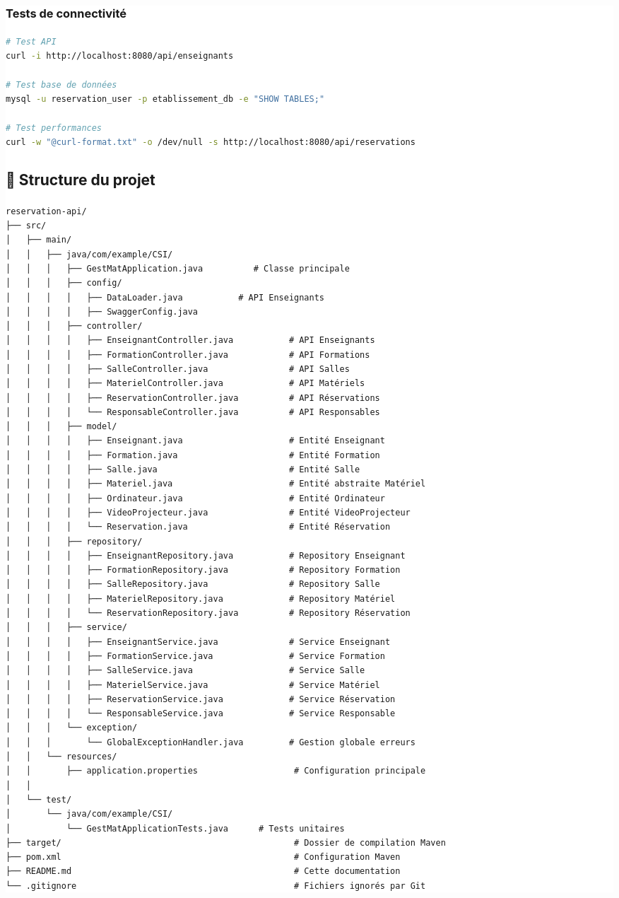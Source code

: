 ### Tests de connectivité

```bash
# Test API
curl -i http://localhost:8080/api/enseignants

# Test base de données
mysql -u reservation_user -p etablissement_db -e "SHOW TABLES;"

# Test performances
curl -w "@curl-format.txt" -o /dev/null -s http://localhost:8080/api/reservations
```

## 📁 Structure du projet

```
reservation-api/
├── src/
│   ├── main/
│   │   ├── java/com/example/CSI/
│   │   │   ├── GestMatApplication.java          # Classe principale
│   │   │   ├── config/
│   │   │   │   ├── DataLoader.java           # API Enseignants
│   │   │   │   ├── SwaggerConfig.java
│   │   │   ├── controller/
│   │   │   │   ├── EnseignantController.java           # API Enseignants
│   │   │   │   ├── FormationController.java            # API Formations
│   │   │   │   ├── SalleController.java                # API Salles
│   │   │   │   ├── MaterielController.java             # API Matériels
│   │   │   │   ├── ReservationController.java          # API Réservations
│   │   │   │   └── ResponsableController.java          # API Responsables
│   │   │   ├── model/
│   │   │   │   ├── Enseignant.java                     # Entité Enseignant
│   │   │   │   ├── Formation.java                      # Entité Formation
│   │   │   │   ├── Salle.java                          # Entité Salle
│   │   │   │   ├── Materiel.java                       # Entité abstraite Matériel
│   │   │   │   ├── Ordinateur.java                     # Entité Ordinateur
│   │   │   │   ├── VideoProjecteur.java                # Entité VideoProjecteur
│   │   │   │   └── Reservation.java                    # Entité Réservation
│   │   │   ├── repository/
│   │   │   │   ├── EnseignantRepository.java           # Repository Enseignant
│   │   │   │   ├── FormationRepository.java            # Repository Formation
│   │   │   │   ├── SalleRepository.java                # Repository Salle
│   │   │   │   ├── MaterielRepository.java             # Repository Matériel
│   │   │   │   └── ReservationRepository.java          # Repository Réservation
│   │   │   ├── service/
│   │   │   │   ├── EnseignantService.java              # Service Enseignant
│   │   │   │   ├── FormationService.java               # Service Formation
│   │   │   │   ├── SalleService.java                   # Service Salle
│   │   │   │   ├── MaterielService.java                # Service Matériel
│   │   │   │   ├── ReservationService.java             # Service Réservation
│   │   │   │   └── ResponsableService.java             # Service Responsable
│   │   │   └── exception/
│   │   │       └── GlobalExceptionHandler.java         # Gestion globale erreurs
│   │   └── resources/
│   │       ├── application.properties                   # Configuration principale
│   │       
│   └── test/
│       └── java/com/example/CSI/
│           └── GestMatApplicationTests.java      # Tests unitaires
├── target/                                              # Dossier de compilation Maven
├── pom.xml                                              # Configuration Maven
├── README.md                                            # Cette documentation
└── .gitignore                                           # Fichiers ignorés par Git
```